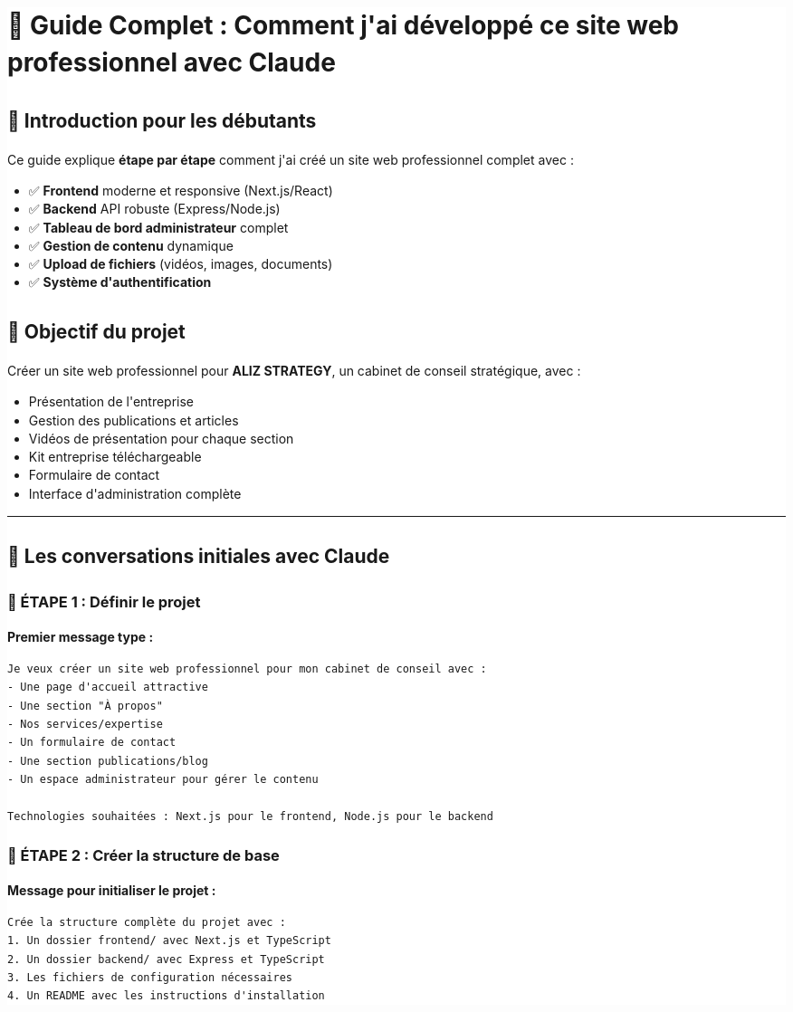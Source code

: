 # 🚀 Guide Complet : Comment j'ai développé ce site web professionnel avec Claude

## 📖 Introduction pour les débutants

Ce guide explique **étape par étape** comment j'ai créé un site web professionnel complet avec :
- ✅ **Frontend** moderne et responsive (Next.js/React)
- ✅ **Backend** API robuste (Express/Node.js)
- ✅ **Tableau de bord administrateur** complet
- ✅ **Gestion de contenu** dynamique
- ✅ **Upload de fichiers** (vidéos, images, documents)
- ✅ **Système d'authentification**

## 🎯 Objectif du projet

Créer un site web professionnel pour **ALIZ STRATEGY**, un cabinet de conseil stratégique, avec :
- Présentation de l'entreprise
- Gestion des publications et articles
- Vidéos de présentation pour chaque section
- Kit entreprise téléchargeable
- Formulaire de contact
- Interface d'administration complète

---

## 📝 Les conversations initiales avec Claude

### 🔴 ÉTAPE 1 : Définir le projet

**Premier message type :**
```
Je veux créer un site web professionnel pour mon cabinet de conseil avec :
- Une page d'accueil attractive
- Une section "À propos"
- Nos services/expertise
- Un formulaire de contact
- Une section publications/blog
- Un espace administrateur pour gérer le contenu

Technologies souhaitées : Next.js pour le frontend, Node.js pour le backend
```

### 🔴 ÉTAPE 2 : Créer la structure de base

**Message pour initialiser le projet :**
```
Crée la structure complète du projet avec :
1. Un dossier frontend/ avec Next.js et TypeScript
2. Un dossier backend/ avec Express et TypeScript
3. Les fichiers de configuration nécessaires
4. Un README avec les instructions d'installation
```
